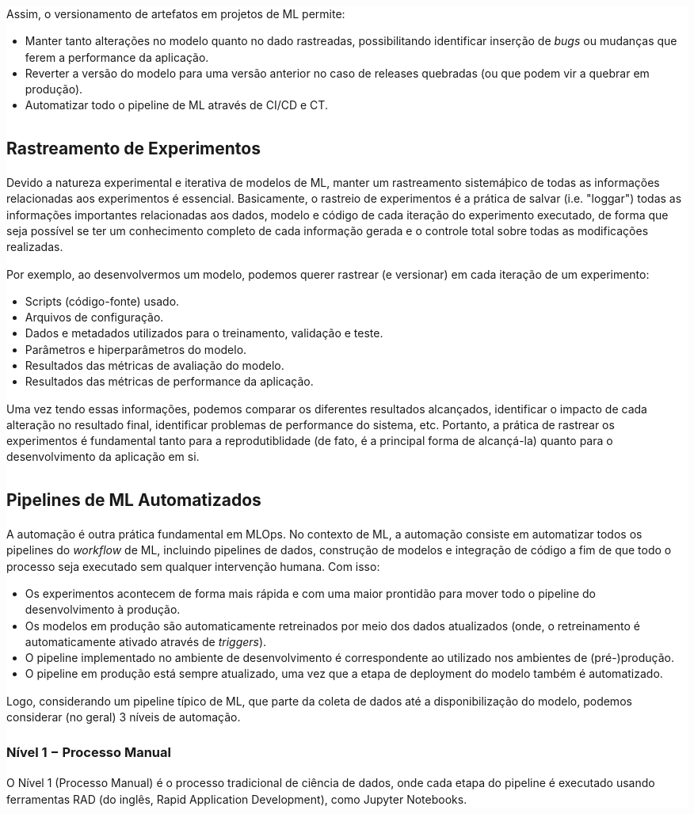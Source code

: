 Assim, o versionamento de artefatos em projetos de ML permite:

- Manter tanto alterações no modelo quanto no dado rastreadas, possibilitando identificar inserção de *bugs* ou mudanças que ferem a performance da aplicação.
- Reverter a versão do modelo para uma versão anterior no caso de releases quebradas (ou que podem vir a quebrar em produção).
- Automatizar todo o pipeline de ML através de CI/CD e CT.

## Rastreamento de Experimentos

Devido a natureza experimental e iterativa de modelos de ML, manter um rastreamento sistemáþico de todas as informações relacionadas aos experimentos é essencial. Basicamente, o rastreio de experimentos é a prática de salvar (i.e. \"loggar\") todas as informações importantes relacionadas aos dados, modelo e código de cada iteração do experimento executado, de forma que seja possível se ter um conhecimento completo de cada informação gerada e o controle total sobre todas as modificações realizadas.

Por exemplo, ao desenvolvermos um modelo, podemos querer rastrear (e versionar) em cada iteração de um experimento:

- Scripts (código-fonte) usado.
- Arquivos de configuração.
- Dados e metadados utilizados para o treinamento, validação e teste.
- Parâmetros e hiperparâmetros do modelo.
- Resultados das métricas de avaliação do modelo.
- Resultados das métricas de performance da aplicação.

Uma vez tendo essas informações, podemos comparar os diferentes resultados alcançados, identificar o impacto de cada alteração no resultado final, identificar problemas de performance do sistema, etc. Portanto, a prática de rastrear os experimentos é fundamental tanto para a reprodutiblidade (de fato, é a principal forma de alcançá-la) quanto para o desenvolvimento da aplicação em si.

## Pipelines de ML Automatizados

A automação é outra prática fundamental em MLOps. No contexto de ML, a automação consiste em automatizar todos os pipelines do *workflow* de ML, incluindo pipelines de dados, construção de modelos e integração de código a fim de que todo o processo seja executado sem qualquer intervenção humana. Com isso:

- Os experimentos acontecem de forma mais rápida e com uma maior prontidão para mover todo o pipeline do desenvolvimento à produção.
- Os modelos em produção são automaticamente retreinados por meio dos dados atualizados (onde, o retreinamento é automaticamente ativado através de *triggers*).
- O pipeline implementado no ambiente de desenvolvimento é correspondente ao utilizado nos ambientes de (pré-)produção.
- O pipeline em produção está sempre atualizado, uma vez que a etapa de deployment do modelo também é automatizado.

Logo, considerando um pipeline típico de ML, que parte da coleta de dados até a disponibilização do modelo, podemos considerar (no geral) 3 níveis de automação.

### Nível 1 $-$ Processo Manual

O Nível 1 (Processo Manual) é o processo tradicional de ciência de dados, onde cada etapa do pipeline é executado usando ferramentas RAD (do inglês, Rapid Application Development), como Jupyter Notebooks.
